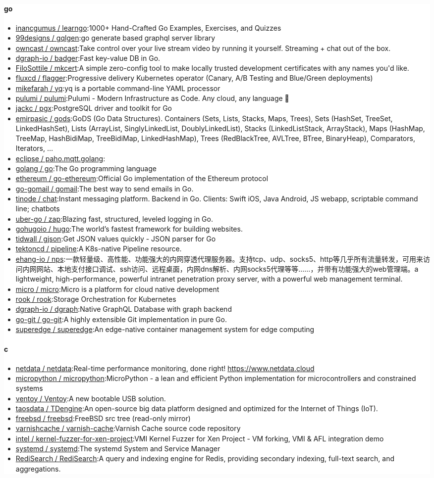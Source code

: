 #### go
* [inancgumus / learngo](https://github.com/inancgumus/learngo):1000+ Hand-Crafted Go Examples, Exercises, and Quizzes
* [99designs / gqlgen](https://github.com/99designs/gqlgen):go generate based graphql server library
* [owncast / owncast](https://github.com/owncast/owncast):Take control over your live stream video by running it yourself. Streaming + chat out of the box.
* [dgraph-io / badger](https://github.com/dgraph-io/badger):Fast key-value DB in Go.
* [FiloSottile / mkcert](https://github.com/FiloSottile/mkcert):A simple zero-config tool to make locally trusted development certificates with any names you'd like.
* [fluxcd / flagger](https://github.com/fluxcd/flagger):Progressive delivery Kubernetes operator (Canary, A/B Testing and Blue/Green deployments)
* [mikefarah / yq](https://github.com/mikefarah/yq):yq is a portable command-line YAML processor
* [pulumi / pulumi](https://github.com/pulumi/pulumi):Pulumi - Modern Infrastructure as Code. Any cloud, any language
🚀
* [jackc / pgx](https://github.com/jackc/pgx):PostgreSQL driver and toolkit for Go
* [emirpasic / gods](https://github.com/emirpasic/gods):GoDS (Go Data Structures). Containers (Sets, Lists, Stacks, Maps, Trees), Sets (HashSet, TreeSet, LinkedHashSet), Lists (ArrayList, SinglyLinkedList, DoublyLinkedList), Stacks (LinkedListStack, ArrayStack), Maps (HashMap, TreeMap, HashBidiMap, TreeBidiMap, LinkedHashMap), Trees (RedBlackTree, AVLTree, BTree, BinaryHeap), Comparators, Iterators, …
* [eclipse / paho.mqtt.golang](https://github.com/eclipse/paho.mqtt.golang):
* [golang / go](https://github.com/golang/go):The Go programming language
* [ethereum / go-ethereum](https://github.com/ethereum/go-ethereum):Official Go implementation of the Ethereum protocol
* [go-gomail / gomail](https://github.com/go-gomail/gomail):The best way to send emails in Go.
* [tinode / chat](https://github.com/tinode/chat):Instant messaging platform. Backend in Go. Clients: Swift iOS, Java Android, JS webapp, scriptable command line; chatbots
* [uber-go / zap](https://github.com/uber-go/zap):Blazing fast, structured, leveled logging in Go.
* [gohugoio / hugo](https://github.com/gohugoio/hugo):The world’s fastest framework for building websites.
* [tidwall / gjson](https://github.com/tidwall/gjson):Get JSON values quickly - JSON parser for Go
* [tektoncd / pipeline](https://github.com/tektoncd/pipeline):A K8s-native Pipeline resource.
* [ehang-io / nps](https://github.com/ehang-io/nps):一款轻量级、高性能、功能强大的内网穿透代理服务器。支持tcp、udp、socks5、http等几乎所有流量转发，可用来访问内网网站、本地支付接口调试、ssh访问、远程桌面，内网dns解析、内网socks5代理等等……，并带有功能强大的web管理端。a lightweight, high-performance, powerful intranet penetration proxy server, with a powerful web management terminal.
* [micro / micro](https://github.com/micro/micro):Micro is a platform for cloud native development
* [rook / rook](https://github.com/rook/rook):Storage Orchestration for Kubernetes
* [dgraph-io / dgraph](https://github.com/dgraph-io/dgraph):Native GraphQL Database with graph backend
* [go-git / go-git](https://github.com/go-git/go-git):A highly extensible Git implementation in pure Go.
* [superedge / superedge](https://github.com/superedge/superedge):An edge-native container management system for edge computing

#### c
* [netdata / netdata](https://github.com/netdata/netdata):Real-time performance monitoring, done right! https://www.netdata.cloud
* [micropython / micropython](https://github.com/micropython/micropython):MicroPython - a lean and efficient Python implementation for microcontrollers and constrained systems
* [ventoy / Ventoy](https://github.com/ventoy/Ventoy):A new bootable USB solution.
* [taosdata / TDengine](https://github.com/taosdata/TDengine):An open-source big data platform designed and optimized for the Internet of Things (IoT).
* [freebsd / freebsd](https://github.com/freebsd/freebsd):FreeBSD src tree (read-only mirror)
* [varnishcache / varnish-cache](https://github.com/varnishcache/varnish-cache):Varnish Cache source code repository
* [intel / kernel-fuzzer-for-xen-project](https://github.com/intel/kernel-fuzzer-for-xen-project):VMI Kernel Fuzzer for Xen Project - VM forking, VMI & AFL integration demo
* [systemd / systemd](https://github.com/systemd/systemd):The systemd System and Service Manager
* [RediSearch / RediSearch](https://github.com/RediSearch/RediSearch):A query and indexing engine for Redis, providing secondary indexing, full-text search, and aggregations.